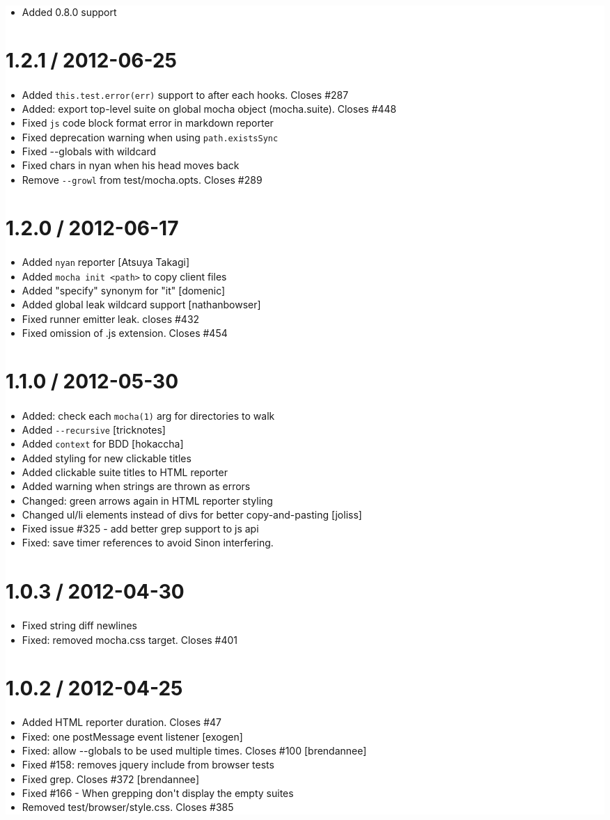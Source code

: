 -   Added 0.8.0 support

# 1.2.1 / 2012-06-25

-   Added `this.test.error(err)` support to after each hooks. Closes #287
-   Added: export top-level suite on global mocha object (mocha.suite). Closes #448
-   Fixed `js` code block format error in markdown reporter
-   Fixed deprecation warning when using `path.existsSync`
-   Fixed --globals with wildcard
-   Fixed chars in nyan when his head moves back
-   Remove `--growl` from test/mocha.opts. Closes #289

# 1.2.0 / 2012-06-17

-   Added `nyan` reporter [Atsuya Takagi]
-   Added `mocha init <path>` to copy client files
-   Added "specify" synonym for "it" [domenic]
-   Added global leak wildcard support [nathanbowser]
-   Fixed runner emitter leak. closes #432
-   Fixed omission of .js extension. Closes #454

# 1.1.0 / 2012-05-30

-   Added: check each `mocha(1)` arg for directories to walk
-   Added `--recursive` [tricknotes]
-   Added `context` for BDD [hokaccha]
-   Added styling for new clickable titles
-   Added clickable suite titles to HTML reporter
-   Added warning when strings are thrown as errors
-   Changed: green arrows again in HTML reporter styling
-   Changed ul/li elements instead of divs for better copy-and-pasting [joliss]
-   Fixed issue #325 - add better grep support to js api
-   Fixed: save timer references to avoid Sinon interfering.

# 1.0.3 / 2012-04-30

-   Fixed string diff newlines
-   Fixed: removed mocha.css target. Closes #401

# 1.0.2 / 2012-04-25

-   Added HTML reporter duration. Closes #47
-   Fixed: one postMessage event listener [exogen]
-   Fixed: allow --globals to be used multiple times. Closes #100 [brendannee]
-   Fixed #158: removes jquery include from browser tests
-   Fixed grep. Closes #372 [brendannee]
-   Fixed #166 - When grepping don't display the empty suites
-   Removed test/browser/style.css. Closes #385
